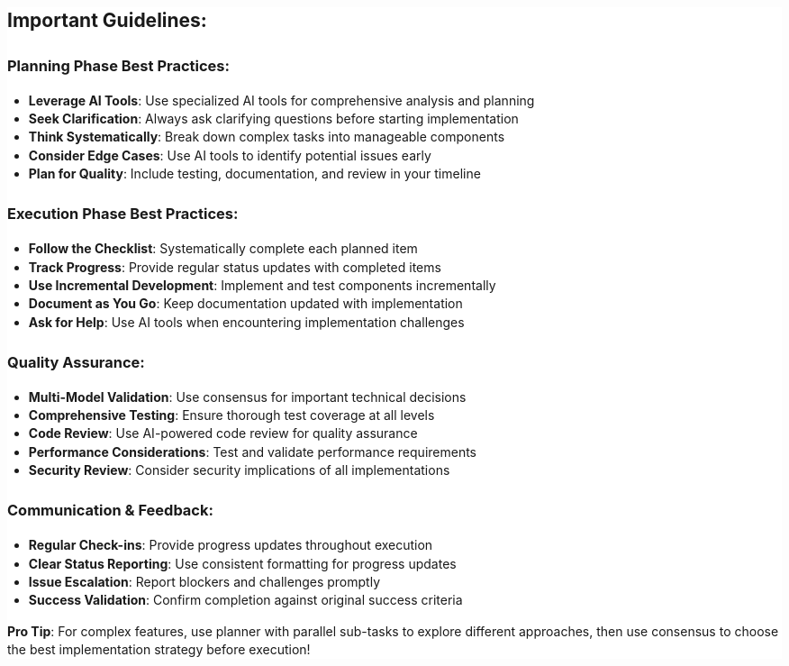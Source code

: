 ## Important Guidelines:

### Planning Phase Best Practices:
- **Leverage AI Tools**: Use specialized AI tools for comprehensive analysis and planning
- **Seek Clarification**: Always ask clarifying questions before starting implementation
- **Think Systematically**: Break down complex tasks into manageable components
- **Consider Edge Cases**: Use AI tools to identify potential issues early
- **Plan for Quality**: Include testing, documentation, and review in your timeline

### Execution Phase Best Practices:
- **Follow the Checklist**: Systematically complete each planned item
- **Track Progress**: Provide regular status updates with completed items
- **Use Incremental Development**: Implement and test components incrementally
- **Document as You Go**: Keep documentation updated with implementation
- **Ask for Help**: Use AI tools when encountering implementation challenges

### Quality Assurance:
- **Multi-Model Validation**: Use consensus for important technical decisions
- **Comprehensive Testing**: Ensure thorough test coverage at all levels
- **Code Review**: Use AI-powered code review for quality assurance
- **Performance Considerations**: Test and validate performance requirements
- **Security Review**: Consider security implications of all implementations

### Communication & Feedback:
- **Regular Check-ins**: Provide progress updates throughout execution
- **Clear Status Reporting**: Use consistent formatting for progress updates
- **Issue Escalation**: Report blockers and challenges promptly
- **Success Validation**: Confirm completion against original success criteria

**Pro Tip**: For complex features, use planner with parallel sub-tasks to explore different approaches, then use consensus to choose the best implementation strategy before execution!
